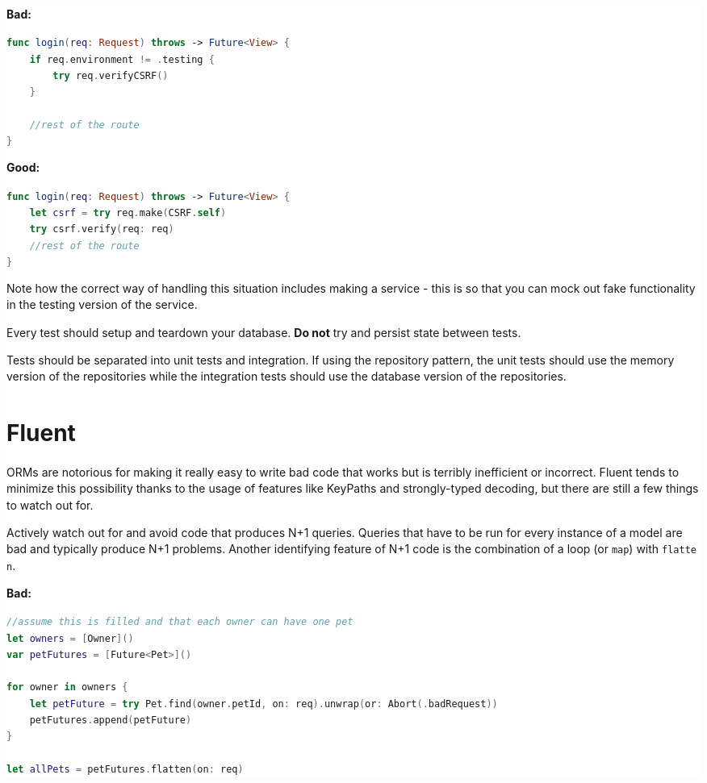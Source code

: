 **Bad:**

```swift
func login(req: Request) throws -> Future<View> {
    if req.environment != .testing {
        try req.verifyCSRF()
    }

    //rest of the route
}
```

**Good:**

```swift
func login(req: Request) throws -> Future<View> {
    let csrf = try req.make(CSRF.self)
    try csrf.verify(req: req)
    //rest of the route
}
```

Note how the correct way of handling this situation includes making a service - this is so that you can mock out fake functionality in the testing version of the service.

Every test should setup and teardown your database. **Do not** try and persist state between tests.

Tests should be separated into unit tests and integration. If using the repository pattern, the unit tests should use the memory version of the repositories while the integration tests should use the database version of the repositories.

# Fluent

ORMs are notorious for making it really easy to write bad code that works but is terribly inefficient or incorrect. Fluent tends to minimize this possibility thanks to the usage of features like KeyPaths and strongly-typed decoding, but there are still a few things to watch out for.

Actively watch out for and avoid code that produces N+1 queries. Queries that have to be run for every instance of a model are bad and typically produce N+1 problems. Another identifying feature of N+1 code is the combination of a loop (or `map`) with `flatten`.

**Bad:**

```swift
//assume this is filled and that each owner can have one pet
let owners = [Owner]()
var petFutures = [Future<Pet>]()

for owner in owners {
    let petFuture = try Pet.find(owner.petId, on: req).unwrap(or: Abort(.badRequest))
    petFutures.append(petFuture)
}

let allPets = petFutures.flatten(on: req)
```
